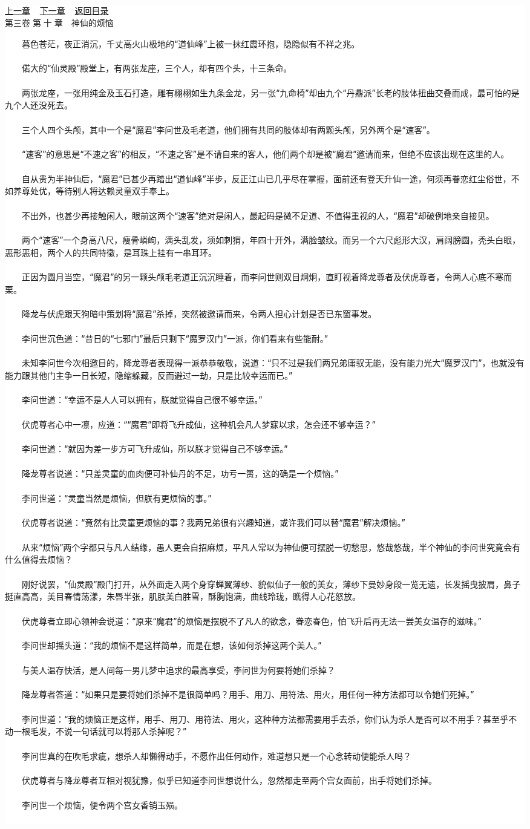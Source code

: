 
[上一章](https://github.com/xiaominghe2014/spider_book/blob/master/book/六道天书/第129章.md)&nbsp;&nbsp;&nbsp;&nbsp;[下一章](https://github.com/xiaominghe2014/spider_book/blob/master/book/六道天书/第131章.md)&nbsp;&nbsp;&nbsp;&nbsp;[返回目录](https://github.com/xiaominghe2014/spider_book/blob/master/book/六道天书/README.md)
<br />第三卷 第 十 章　神仙的烦恼<br />


　　暮色苍茫，夜正消沉，千丈高火山极地的“道仙峰”上被一抹红霞环抱，隐隐似有不祥之兆。<br />
<br />
　　偌大的“仙灵殿”殿堂上，有两张龙座，三个人，却有四个头，十三条命。<br />
<br />
　　两张龙座，一张用纯金及玉石打造，雕有栩栩如生九条金龙，另一张“九命椅”却由九个“丹鼎派”长老的肢体扭曲交叠而成，最可怕的是九个人还没死去。<br />
<br />
　　三个人四个头颅，其中一个是“魔君”李问世及毛老道，他们拥有共同的肢体却有两颗头颅，另外两个是“速客”。<br />
<br />
　　“速客”的意思是“不速之客”的相反，“不速之客”是不请自来的客人，他们两个却是被“魔君”邀请而来，但绝不应该出现在这里的人。<br />
<br />
　　自从贵为半神仙后，“魔君”已甚少再踏出“道仙峰”半步，反正江山已几乎尽在掌握，面前还有登天升仙一途，何须再眷恋红尘俗世，不如养尊处优，等待别人将达赖灵童双手奉上。<br />
<br />
　　不出外，也甚少再接触闲人，眼前这两个“速客”绝对是闲人，最起码是微不足道、不值得重视的人，“魔君”却破例地亲自接见。<br />
<br />
　　两个“速客”一个身高八尺，瘦骨嶙峋，满头乱发，须如刺猬，年四十开外，满脸皱纹。而另一个六尺彪形大汉，肩阔膀圆，秃头白眼，恶形恶相，两个人的共同特徵，是耳珠上挂有一串耳环。<br />
<br />
　　正因为圆月当空，“魔君”的另一颗头颅毛老道正沉沉睡着，而李问世则双目炯炯，直盯视着降龙尊者及伏虎尊者，令两人心底不寒而栗。<br />
<br />
　　降龙与伏虎跟天狗暗中策划将“魔君”杀掉，突然被邀请而来，令两人担心计划是否已东窗事发。<br />
<br />
　　李问世沉色道：“昔日的“七邪门”最后只剩下“魔罗汉门”一派，你们看来有些能耐。”<br />
<br />
　　未知李问世今次相邀目的，降龙尊者表现得一派恭恭敬敬，说道：“只不过是我们两兄弟庸驭无能，没有能力光大“魔罗汉门”，也就没有能力跟其他门主争一日长短，隐缩躲藏，反而避过一劫，只是比较幸运而已。”<br />
<br />
　　李问世道：“幸运不是人人可以拥有，朕就觉得自己很不够幸运。”<br />
<br />
　　伏虎尊者心中一凛，应道：““魔君”即将飞升成仙，这种机会凡人梦寐以求，怎会还不够幸运？”<br />
<br />
　　李问世道：“就因为差一步方可飞升成仙，所以朕才觉得自己不够幸运。”<br />
<br />
　　降龙尊者说道：“只差灵童的血肉便可补仙丹的不足，功亏一篑，这的确是一个烦恼。”<br />
<br />
　　李问世道：“灵童当然是烦恼，但朕有更烦恼的事。”<br />
<br />
　　伏虎尊者说道：“竟然有比灵童更烦恼的事？我两兄弟很有兴趣知道，或许我们可以替“魔君”解决烦恼。”<br />
<br />
　　从来“烦恼”两个字都只与凡人结缘，愚人更会自招麻烦，平凡人常以为神仙便可摆脱一切愁思，悠哉悠哉，半个神仙的李问世究竟会有什么值得去烦恼？<br />
<br />
　　刚好说罢，“仙灵殿”殿门打开，从外面走入两个身穿蝉翼薄纱、貌似仙子一般的美女，薄纱下曼妙身段一览无遗，长发摇曳披肩，鼻子挺直高高，美目春情荡漾，朱唇半张，肌肤美白胜雪，酥胸饱满，曲线玲珑，瞧得人心花怒放。<br />
<br />
　　伏虎尊者立即心领神会说道：“原来“魔君”的烦恼是摆脱不了凡人的欲念，眷恋春色，怕飞升后再无法一尝美女温存的滋味。”<br />
<br />
　　李问世却摇头道：“我的烦恼不是这样简单，而是在想，该如何杀掉这两个美人。”<br />
<br />
　　与美人温存快活，是人间每一男儿梦中追求的最高享受，李问世为何要将她们杀掉？<br />
<br />
　　降龙尊者答道：“如果只是要将她们杀掉不是很简单吗？用手、用刀、用符法、用火，用任何一种方法都可以令她们死掉。”<br />
<br />
　　李问世道：“我的烦恼正是这样，用手、用刀、用符法、用火，这种种方法都需要用手去杀，你们认为杀人是否可以不用手？甚至乎不动一根毛发，不说一句话就可以将那人杀掉呢？”<br />
<br />
　　李问世真的在吹毛求疵，想杀人却懒得动手，不愿作出任何动作，难道想只是一个心念转动便能杀人吗？<br />
<br />
　　伏虎尊者与降龙尊者互相对视犹豫，似乎已知道李问世想说什么，忽然都走至两个宫女面前，出手将她们杀掉。<br />
<br />
　　李问世一个烦恼，便令两个宫女香销玉殒。<br />
<br />